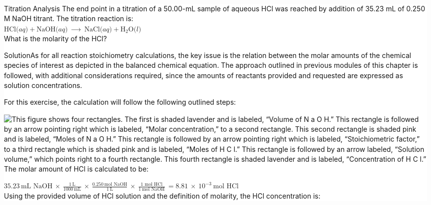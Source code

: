 <div data-type="example" class="example" markdown="1">
<span data-type="title">Titration Analysis</span> The end point in a titration of a 50.00-mL sample of aqueous HCl was reached by addition of 35.23 mL of 0.250 M NaOH titrant. The titration reaction is:

<div data-type="equation" class="equation">
<math xmlns="http://www.w3.org/1998/Math/MathML"><mrow><mtext>HCl</mtext><mrow><mo stretchy="false">(</mo><mrow><mi>a</mi><mi>q</mi></mrow><mo stretchy="false">)</mo></mrow><mo>+</mo><mtext>NaOH</mtext><mrow><mo stretchy="false">(</mo><mrow><mi>a</mi><mi>q</mi></mrow><mo stretchy="false">)</mo></mrow><mspace width="0.2em" /><mo stretchy="false">⟶</mo><mspace width="0.2em" /><mtext>NaCl</mtext><mrow><mo stretchy="false">(</mo><mrow><mi>a</mi><mi>q</mi></mrow><mo stretchy="false">)</mo></mrow><mo>+</mo><msub><mtext>H</mtext><mn>2</mn></msub><mtext>O</mtext><mrow><mo stretchy="false">(</mo><mi>l</mi><mo stretchy="false">)</mo></mrow></mrow></math>
</div>
What is the molarity of the HCl?

<span data-type="title">Solution</span>As for all reaction stoichiometry calculations, the key issue is the relation between the molar amounts of the chemical species of interest as depicted in the balanced chemical equation. The approach outlined in previous modules of this chapter is followed, with additional considerations required, since the amounts of reactants provided and requested are expressed as solution concentrations.

For this exercise, the calculation will follow the following outlined steps:

<span data-type="media" data-alt="This figure shows four rectangles. The first is shaded lavender and is labeled, &#x201C;Volume of N a O H.&#x201D; This rectangle is followed by an arrow pointing right which is labeled, &#x201C;Molar concentration,&#x201D; to a second rectangle. This second rectangle is shaded pink and is labeled, &#x201C;Moles of N a O H.&#x201D; This rectangle is followed by an arrow pointing right which is labeled, &#x201C;Stoichiometric factor,&#x201D; to a third rectangle which is shaded pink and is labeled, &#x201C;Moles of H C l.&#x201D; This rectangle is followed by an arrow labeled, &#x201C;Solution volume,&#x201D; which points right to a fourth rectangle. This fourth rectangle is shaded lavender and is labeled, &#x201C;Concentration of H C l.&#x201D;"> ![This figure shows four rectangles. The first is shaded lavender and is labeled, &#x201C;Volume of N a O H.&#x201D; This rectangle is followed by an arrow pointing right which is labeled, &#x201C;Molar concentration,&#x201D; to a second rectangle. This second rectangle is shaded pink and is labeled, &#x201C;Moles of N a O H.&#x201D; This rectangle is followed by an arrow pointing right which is labeled, &#x201C;Stoichiometric factor,&#x201D; to a third rectangle which is shaded pink and is labeled, &#x201C;Moles of H C l.&#x201D; This rectangle is followed by an arrow labeled, &#x201C;Solution volume,&#x201D; which points right to a fourth rectangle. This fourth rectangle is shaded lavender and is labeled, &#x201C;Concentration of H C l.&#x201D;](../resources/CNX_Chem_04_05_map7_img.jpg) </span>
The molar amount of HCl is calculated to be:

<div data-type="equation" class="equation">
<math xmlns="http://www.w3.org/1998/Math/MathML"><mrow><mn>35.23</mn><mspace width="0.2em" /><menclose notation="horizontalstrike"><mrow><mtext>mL NaOH</mtext></mrow></menclose><mspace width="0.2em" /><mo>×</mo><mspace width="0.2em" /><mfrac><mrow><mn>1</mn><mspace width="0.2em" /><menclose notation="horizontalstrike"><mtext>L</mtext></menclose></mrow><mrow><mn>1000</mn><mspace width="0.2em" /><menclose notation="horizontalstrike"><mrow><mtext>mL</mtext></mrow></menclose></mrow></mfrac><mspace width="0.2em" /><mo>×</mo><mspace width="0.2em" /><mfrac><mrow><mn>0.250</mn><mspace width="0.2em" /><menclose notation="horizontalstrike"><mrow><mtext>mol NaOH</mtext></mrow></menclose></mrow><mrow><mn>1</mn><mspace width="0.2em" /><menclose notation="horizontalstrike"><mtext>L</mtext></menclose></mrow></mfrac><mspace width="0.2em" /><mo>×</mo><mspace width="0.2em" /><mfrac><mrow><mtext>1 mol HCl</mtext></mrow><mrow><mn>1</mn><mspace width="0.2em" /><menclose notation="horizontalstrike"><mrow><mtext>mol NaOH</mtext></mrow></menclose></mrow></mfrac><mspace width="0.2em" /><mo>=</mo><mn>8.81</mn><mspace width="0.2em" /><mo>×</mo><mspace width="0.2em" /><msup><mrow><mn>10</mn></mrow><mrow><mn>−3</mn></mrow></msup><mspace width="0.2em" /><mtext>mol HCl</mtext></mrow></math>
</div>
Using the provided volume of HCl solution and the definition of molarity, the HCl concentration is:

